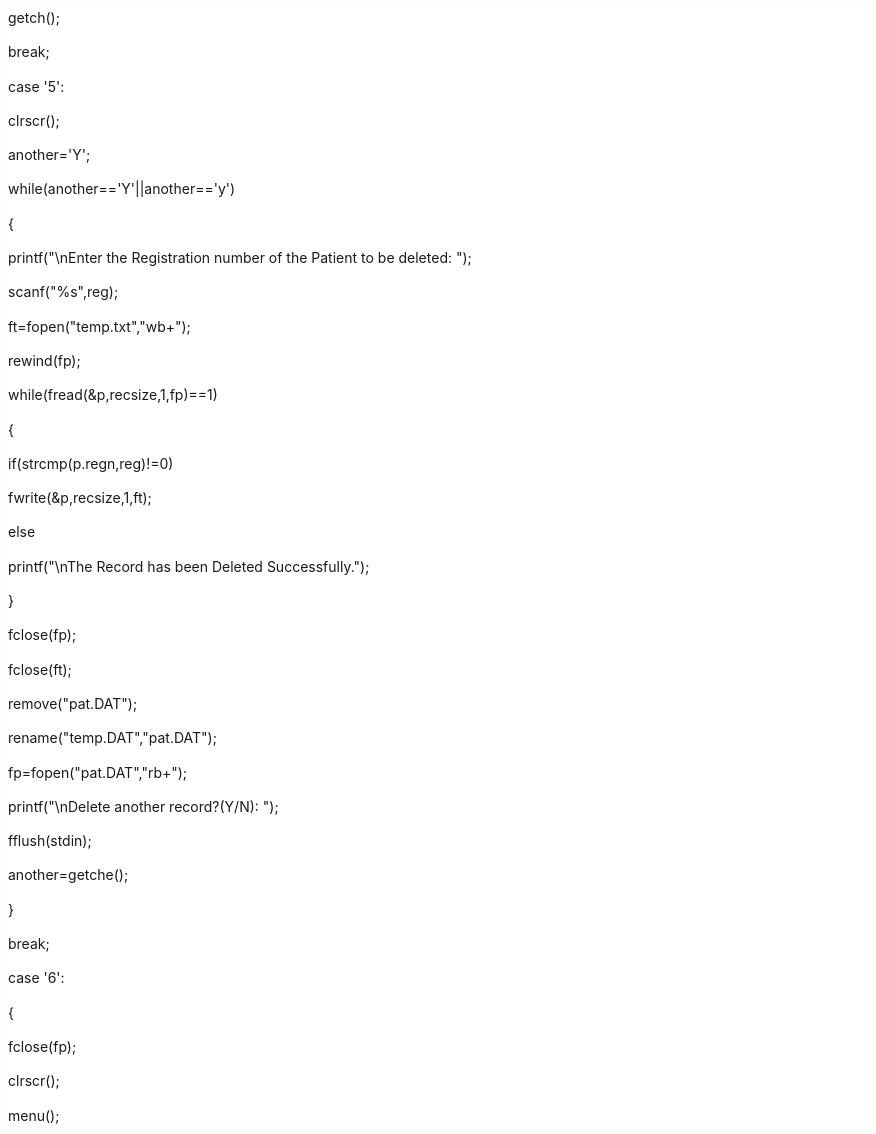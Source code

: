  getch();
 
 break;
 
 case '5':

clrscr();

 another='Y';
 
 while(another=='Y'||another=='y')
 
 {
 
 printf("\nEnter the Registration number of the Patient to be deleted: ");
 
 scanf("%s",reg);
 
 ft=fopen("temp.txt","wb+");
 
 rewind(fp);
 
 while(fread(&p,recsize,1,fp)==1)
 
 {
 
 if(strcmp(p.regn,reg)!=0)
 
 fwrite(&p,recsize,1,ft);
 
 else
 
 printf("\nThe Record has been Deleted Successfully.");
 
 }
 
 fclose(fp);
 
 fclose(ft);
 
 remove("pat.DAT");
 
 rename("temp.DAT","pat.DAT");
 
 fp=fopen("pat.DAT","rb+");
 
 printf("\nDelete another record?(Y/N): ");
 
 fflush(stdin);
 
 another=getche();
 
 }
 
 break;
 
 case '6':
 
 {

fclose(fp);

 clrscr();
 
 menu();
 